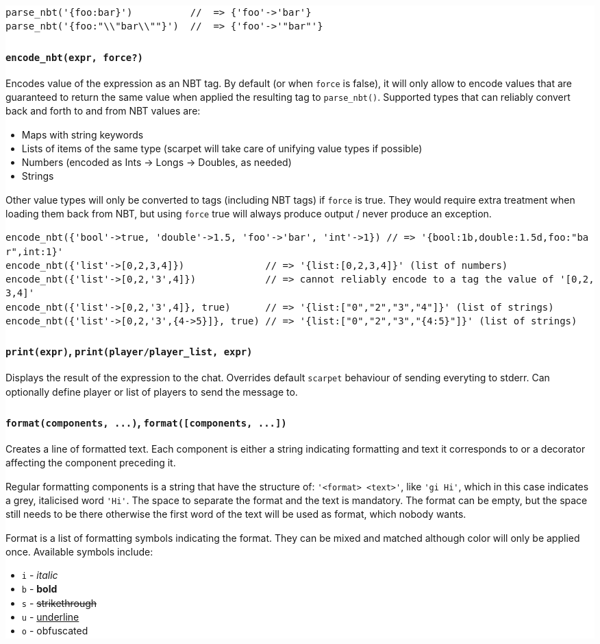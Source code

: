 <pre>
parse_nbt('{foo:bar}')          //  => {'foo'->'bar'}
parse_nbt('{foo:"\\"bar\\""}')  //  => {'foo'->'"bar"'}
</pre>

### `encode_nbt(expr, force?)`

Encodes value of the expression as an NBT tag. By default (or when `force` is false), it will only allow
to encode values that are guaranteed to return the same value when applied the resulting tag to `parse_nbt()`.
Supported types that can reliably convert back and forth to and from NBT values are:
- Maps with string keywords
- Lists of items of the same type (scarpet will take care of unifying value types if possible)
- Numbers (encoded as Ints -> Longs -> Doubles, as needed)
- Strings

Other value types will only be converted to tags (including NBT tags) if `force` is true. They would require
extra treatment when loading them back from NBT, but using `force` true will always produce output / never
produce an exception.

<pre>
encode_nbt({'bool'->true, 'double'->1.5, 'foo'->'bar', 'int'->1}) // => '{bool:1b,double:1.5d,foo:"bar",int:1}'
encode_nbt({'list'->[0,2,3,4]})              // => '{list:[0,2,3,4]}' (list of numbers)
encode_nbt({'list'->[0,2,'3',4]})            // => cannot reliably encode to a tag the value of '[0,2,3,4]'
encode_nbt({'list'->[0,2,'3',4]}, true)      // => '{list:["0","2","3","4"]}' (list of strings)
encode_nbt({'list'->[0,2,'3',{4->5}]}, true) // => '{list:["0","2","3","{4:5}"]}' (list of strings)
</pre>

### `print(expr)`, `print(player/player_list, expr)`

Displays the result of the expression to the chat. Overrides default `scarpet` behaviour of sending everyting to stderr.
Can optionally define player or list of players to send the message to.

### `format(components, ...)`, `format([components, ...])`

Creates a line of formatted text. Each component is either a string indicating formatting and text it corresponds to
or a decorator affecting the component preceding it.

Regular formatting components is a string that have the structure of:
`'<format> <text>'`, like `'gi Hi'`, which in this case indicates a grey, italicised word `'Hi'`. The space to separate the format and the text is mandatory. The format can be empty, but the space still
needs to be there otherwise the first word of the text will be used as format, which nobody wants.

Format is a list of formatting symbols indicating the format. They can be mixed and matched although color will only be
applied once. Available symbols include:
* `i` - _italic_
* `b` - **bold**
* `s` - ~~strikethrough~~
* `u` - <u>underline</u>
* `o` - obfuscated
